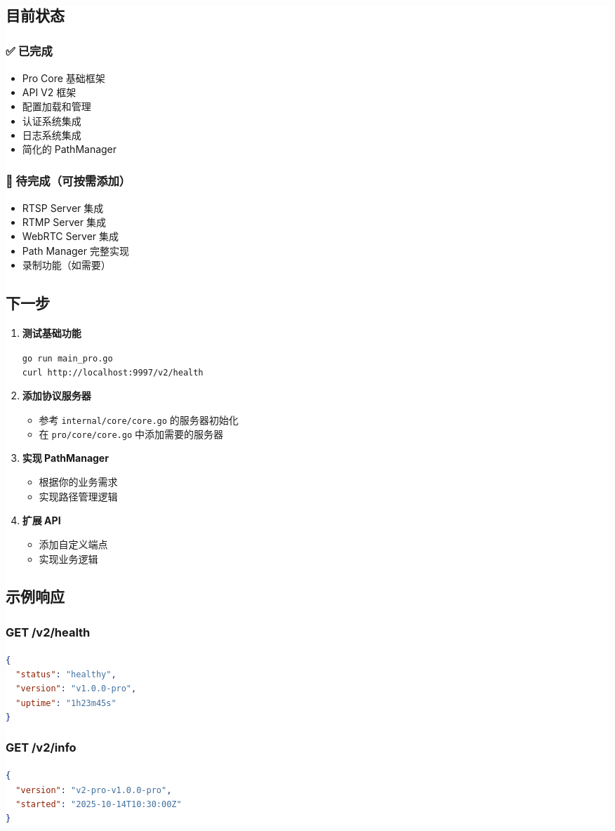 ## 目前状态

### ✅ 已完成
- Pro Core 基础框架
- API V2 框架
- 配置加载和管理
- 认证系统集成
- 日志系统集成
- 简化的 PathManager

### 🚧 待完成（可按需添加）
- RTSP Server 集成
- RTMP Server 集成
- WebRTC Server 集成
- Path Manager 完整实现
- 录制功能（如需要）

## 下一步

1. **测试基础功能**
   ```bash
   go run main_pro.go
   curl http://localhost:9997/v2/health
   ```

2. **添加协议服务器**
   - 参考 `internal/core/core.go` 的服务器初始化
   - 在 `pro/core/core.go` 中添加需要的服务器

3. **实现 PathManager**
   - 根据你的业务需求
   - 实现路径管理逻辑

4. **扩展 API**
   - 添加自定义端点
   - 实现业务逻辑

## 示例响应

### GET /v2/health
```json
{
  "status": "healthy",
  "version": "v1.0.0-pro",
  "uptime": "1h23m45s"
}
```

### GET /v2/info
```json
{
  "version": "v2-pro-v1.0.0-pro",
  "started": "2025-10-14T10:30:00Z"
}
```
